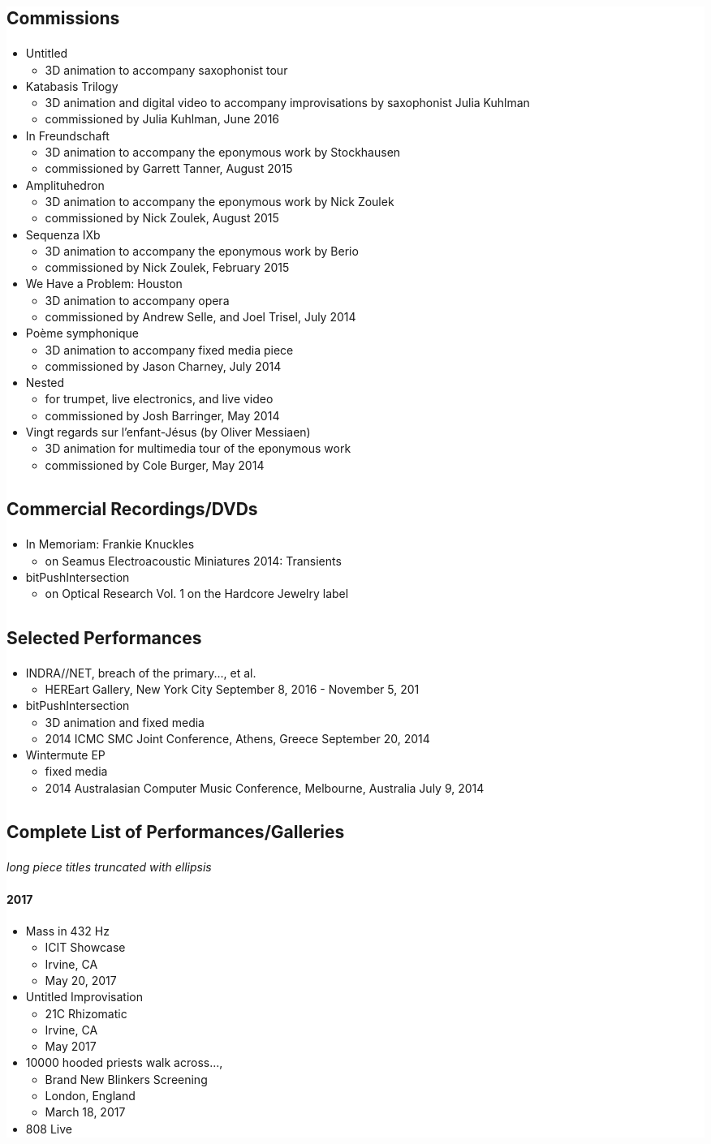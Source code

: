 ## Commissions
- Untitled
	- 3D animation to accompany saxophonist tour
- Katabasis Trilogy
	- 3D animation and digital video to accompany improvisations by saxophonist Julia Kuhlman
	- commissioned by Julia Kuhlman, June 2016
- In Freundschaft
	- 3D animation to accompany the eponymous work by Stockhausen
	- commissioned by Garrett Tanner, August 2015
- Amplituhedron
	- 3D animation to accompany the eponymous work by Nick Zoulek
	- commissioned by Nick Zoulek, August 2015
- Sequenza IXb
	- 3D animation to accompany the eponymous work by Berio
	- commissioned by Nick Zoulek, February 2015
- We Have a Problem: Houston
	- 3D animation to accompany opera
	- commissioned by Andrew Selle, and Joel Trisel, July 2014
- Poème symphonique
	- 3D animation to accompany fixed media piece
	- commissioned by Jason Charney, July 2014
- Nested
	- for trumpet, live electronics, and live video
	- commissioned by Josh Barringer, May 2014
- Vingt regards sur l’enfant-Jésus (by Oliver Messiaen)
	- 3D animation for multimedia tour of the eponymous work
	-	commissioned by Cole Burger, May 2014

## Commercial Recordings/DVDs
- In Memoriam: Frankie Knuckles
	- on Seamus Electroacoustic Miniatures 2014: Transients
- bitPushIntersection
	- on Optical Research Vol. 1 on the Hardcore Jewelry label

## Selected Performances
- INDRA//NET, breach of the primary..., et al.
	- HEREart Gallery, New York City September 8, 2016 - November 5, 201
- bitPushIntersection
	- 3D animation and fixed media
	- 2014 ICMC SMC Joint Conference, Athens, Greece September 20, 2014
- Wintermute EP
	- fixed media
	- 2014 Australasian Computer Music Conference, Melbourne, Australia July 9, 2014

## Complete List of Performances/Galleries
*long piece titles truncated with ellipsis*
#### 2017
- Mass in 432 Hz
	- ICIT Showcase
	- Irvine, CA
	- May 20, 2017
- Untitled Improvisation
	- 21C Rhizomatic
	- Irvine, CA
	- May 2017
- 10000 hooded priests walk across...,
	- Brand New Blinkers Screening
	- London, England
	- March 18, 2017
- 808 Live